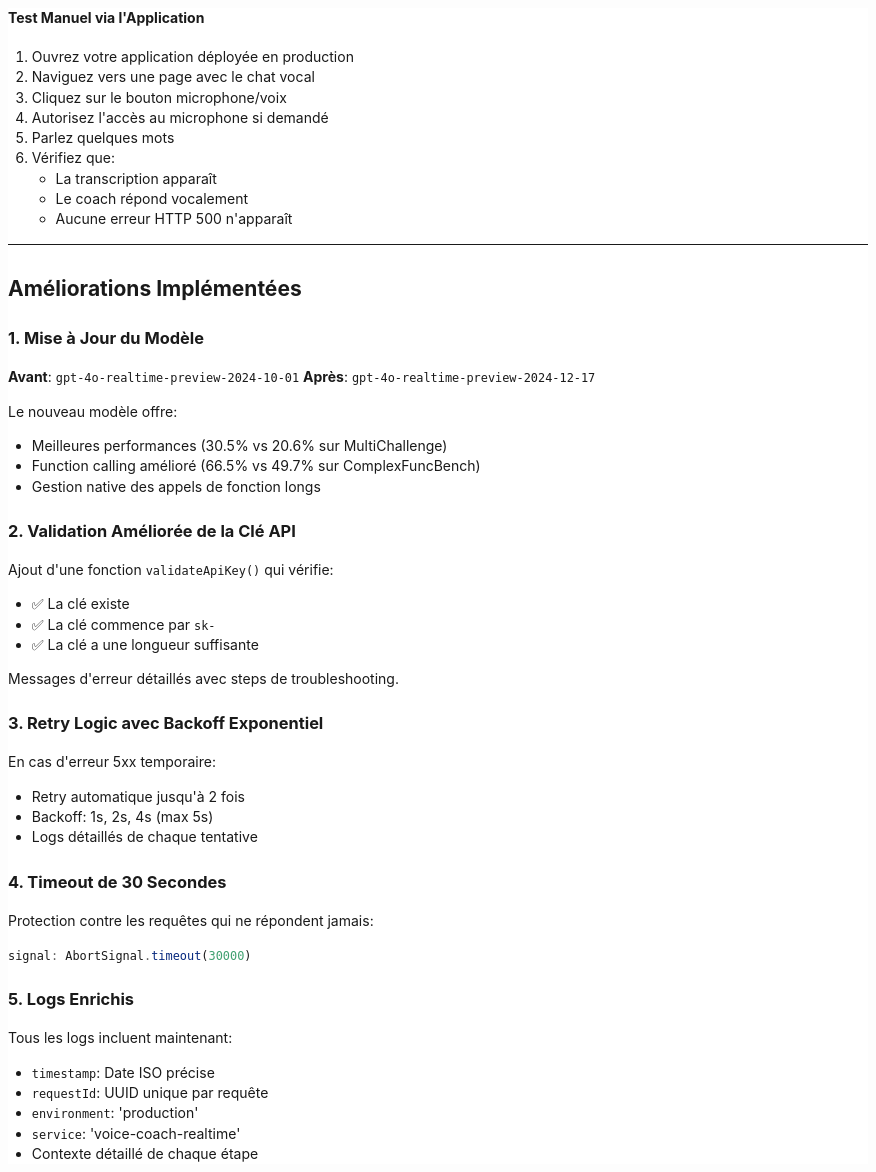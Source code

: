 #### Test Manuel via l'Application

1. Ouvrez votre application déployée en production
2. Naviguez vers une page avec le chat vocal
3. Cliquez sur le bouton microphone/voix
4. Autorisez l'accès au microphone si demandé
5. Parlez quelques mots
6. Vérifiez que:
   - La transcription apparaît
   - Le coach répond vocalement
   - Aucune erreur HTTP 500 n'apparaît

---

## Améliorations Implémentées

### 1. Mise à Jour du Modèle

**Avant**: `gpt-4o-realtime-preview-2024-10-01`
**Après**: `gpt-4o-realtime-preview-2024-12-17`

Le nouveau modèle offre:
- Meilleures performances (30.5% vs 20.6% sur MultiChallenge)
- Function calling amélioré (66.5% vs 49.7% sur ComplexFuncBench)
- Gestion native des appels de fonction longs

### 2. Validation Améliorée de la Clé API

Ajout d'une fonction `validateApiKey()` qui vérifie:
- ✅ La clé existe
- ✅ La clé commence par `sk-`
- ✅ La clé a une longueur suffisante

Messages d'erreur détaillés avec steps de troubleshooting.

### 3. Retry Logic avec Backoff Exponentiel

En cas d'erreur 5xx temporaire:
- Retry automatique jusqu'à 2 fois
- Backoff: 1s, 2s, 4s (max 5s)
- Logs détaillés de chaque tentative

### 4. Timeout de 30 Secondes

Protection contre les requêtes qui ne répondent jamais:
```typescript
signal: AbortSignal.timeout(30000)
```

### 5. Logs Enrichis

Tous les logs incluent maintenant:
- `timestamp`: Date ISO précise
- `requestId`: UUID unique par requête
- `environment`: 'production'
- `service`: 'voice-coach-realtime'
- Contexte détaillé de chaque étape
